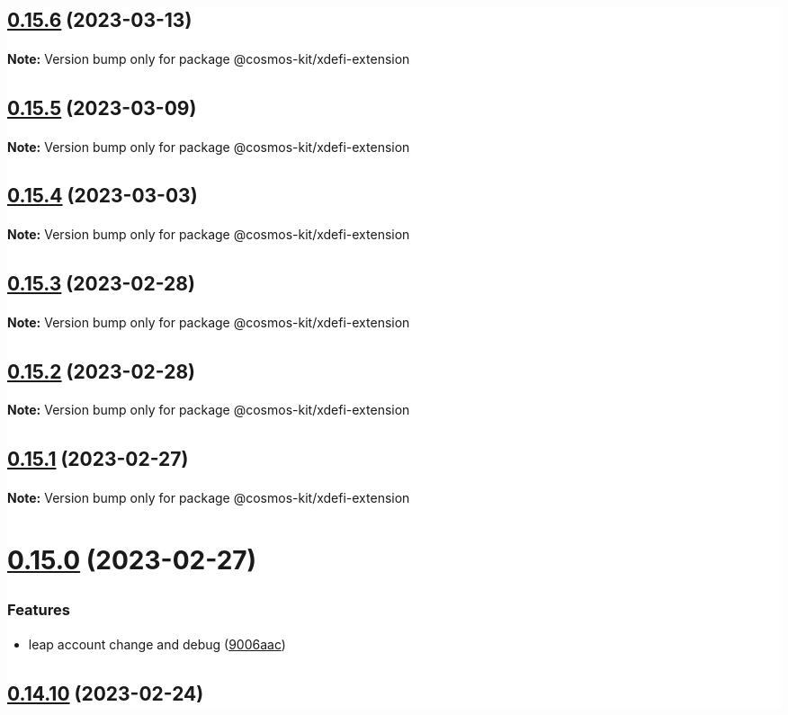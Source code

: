 ## [0.15.6](https://github.com/cosmology-tech/cosmos-kit/compare/@cosmos-kit/xdefi-extension@0.15.5...@cosmos-kit/xdefi-extension@0.15.6) (2023-03-13)

**Note:** Version bump only for package @cosmos-kit/xdefi-extension

## [0.15.5](https://github.com/cosmology-tech/cosmos-kit/compare/@cosmos-kit/xdefi-extension@0.15.4...@cosmos-kit/xdefi-extension@0.15.5) (2023-03-09)

**Note:** Version bump only for package @cosmos-kit/xdefi-extension

## [0.15.4](https://github.com/cosmology-tech/cosmos-kit/compare/@cosmos-kit/xdefi-extension@0.15.3...@cosmos-kit/xdefi-extension@0.15.4) (2023-03-03)

**Note:** Version bump only for package @cosmos-kit/xdefi-extension

## [0.15.3](https://github.com/cosmology-tech/cosmos-kit/compare/@cosmos-kit/xdefi-extension@0.15.2...@cosmos-kit/xdefi-extension@0.15.3) (2023-02-28)

**Note:** Version bump only for package @cosmos-kit/xdefi-extension

## [0.15.2](https://github.com/cosmology-tech/cosmos-kit/compare/@cosmos-kit/xdefi-extension@0.15.1...@cosmos-kit/xdefi-extension@0.15.2) (2023-02-28)

**Note:** Version bump only for package @cosmos-kit/xdefi-extension

## [0.15.1](https://github.com/cosmology-tech/cosmos-kit/compare/@cosmos-kit/xdefi-extension@0.15.0...@cosmos-kit/xdefi-extension@0.15.1) (2023-02-27)

**Note:** Version bump only for package @cosmos-kit/xdefi-extension

# [0.15.0](https://github.com/cosmology-tech/cosmos-kit/compare/@cosmos-kit/xdefi-extension@0.14.10...@cosmos-kit/xdefi-extension@0.15.0) (2023-02-27)

### Features

- leap account change and debug ([9006aac](https://github.com/cosmology-tech/cosmos-kit/commit/9006aac6c453262e9ac890c34616622b50dc5766))

## [0.14.10](https://github.com/cosmology-tech/cosmos-kit/compare/@cosmos-kit/xdefi-extension@0.14.9...@cosmos-kit/xdefi-extension@0.14.10) (2023-02-24)

